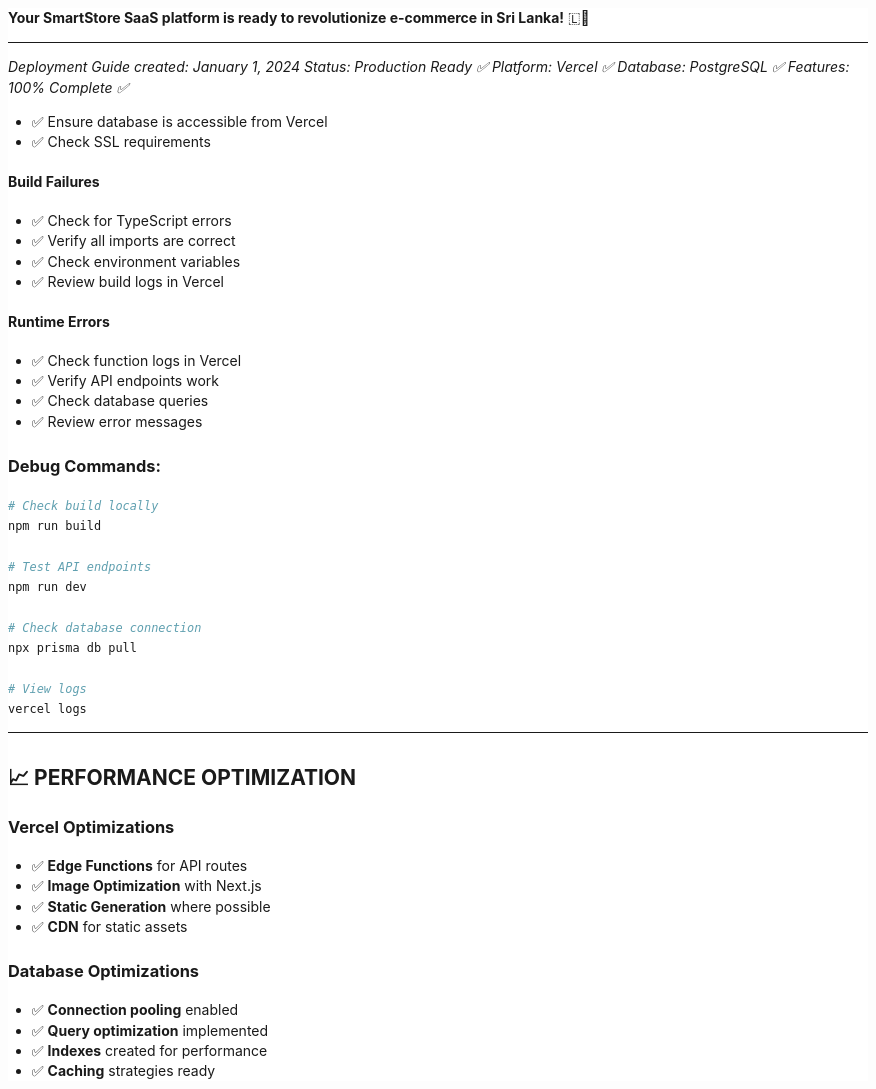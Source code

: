 **Your SmartStore SaaS platform is ready to revolutionize e-commerce in Sri Lanka!** 🇱🚀

---

*Deployment Guide created: January 1, 2024*
*Status: Production Ready ✅*
*Platform: Vercel ✅*
*Database: PostgreSQL ✅*
*Features: 100% Complete ✅*
- ✅ Ensure database is accessible from Vercel
- ✅ Check SSL requirements

#### **Build Failures**
- ✅ Check for TypeScript errors
- ✅ Verify all imports are correct
- ✅ Check environment variables
- ✅ Review build logs in Vercel

#### **Runtime Errors**
- ✅ Check function logs in Vercel
- ✅ Verify API endpoints work
- ✅ Check database queries
- ✅ Review error messages

### **Debug Commands:**
```bash
# Check build locally
npm run build

# Test API endpoints
npm run dev

# Check database connection
npx prisma db pull

# View logs
vercel logs
```

---

## **📈 PERFORMANCE OPTIMIZATION**

### **Vercel Optimizations**
- ✅ **Edge Functions** for API routes
- ✅ **Image Optimization** with Next.js
- ✅ **Static Generation** where possible
- ✅ **CDN** for static assets

### **Database Optimizations**
- ✅ **Connection pooling** enabled
- ✅ **Query optimization** implemented
- ✅ **Indexes** created for performance
- ✅ **Caching** strategies ready
